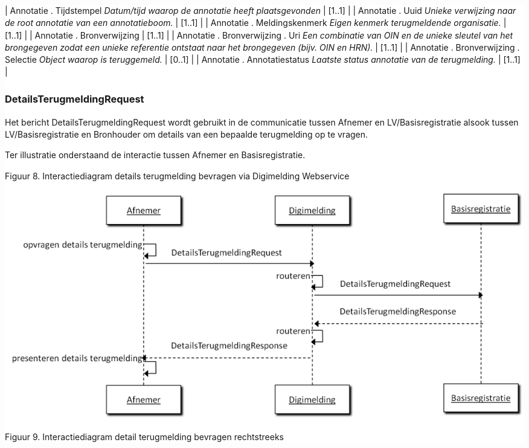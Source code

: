 |  Annotatie . Tijdstempel   *Datum/tijd waarop de annotatie heeft plaatsgevonden*                                                                                                  | [1..1]  |
|  Annotatie . Uuid  *Unieke verwijzing naar de root annotatie van een annotatieboom.*                                                                                              | [1..1]  |
|  Annotatie . Meldingskenmerk *Eigen kenmerk terugmeldende organisatie.*                                                                                                           | [1..1]  |
|  Annotatie . Bronverwijzing                                                                                                                                                       | [1..1]  |
|  Annotatie . Bronverwijzing . Uri *Een combinatie van OIN en de unieke sleutel van het brongegeven zodat een unieke referentie ontstaat naar het brongegeven (bijv. OIN en HRN).* | [1..1]  |
|  Annotatie . Bronverwijzing . Selectie  *Object waarop is teruggemeld.*                                                                                                           | [0..1]  |
|  Annotatie . Annotatiestatus  *Laatste status annotatie van de terugmelding.*                                                                                                     | [1..1]  |

### DetailsTerugmeldingRequest

Het bericht DetailsTerugmeldingRequest wordt gebruikt in de communicatie tussen Afnemer en LV/Basisregistratie alsook tussen LV/Basisregistratie en Bronhouder om details van een bepaalde terugmelding op te vragen.

Ter illustratie onderstaand de interactie tussen Afnemer en Basisregistratie.

Figuur 8. Interactiediagram details terugmelding bevragen via Digimelding Webservice

![fig7.png](media/36d4957fbd1a0aa84662a397e352cfc6.png)

Figuur 9. Interactiediagram detail terugmelding bevragen rechtstreeks


[^1]: De eHerkenningmiddelenleverancier stuurt een SAML token terug met daarin o.a. het ‘OIN’ zoals in de eHerkenningskoppelvlakstandaard is gespecificeerd. Dit ’OIN’ met een prefix 00000003 is niet gelijk aan het door Logius uitgegeven OIN zoals in het OIN-register is opgenomen.
[^2]: Best Effort, beveiligd met tweezijdige TLS
[^3]: Best Effort, beveiligd met tweezijdige TLS en gesigneerde berichten
[^4]: Zie voorstel “foutafhandeling synchrone berichten” van de “gemeenschappelijke afspraken berichtstandaarden“ <https://digistandaarden.pleio.nl/groups/profile/24027452/gemeenschappelijke-afspraken-berichtstandaarden-gab>
[^5]: Zie <http://www.w3.org/TR/2000/NOTE-SOAP-20000508> sectie 4.4.1 voor uitleg
